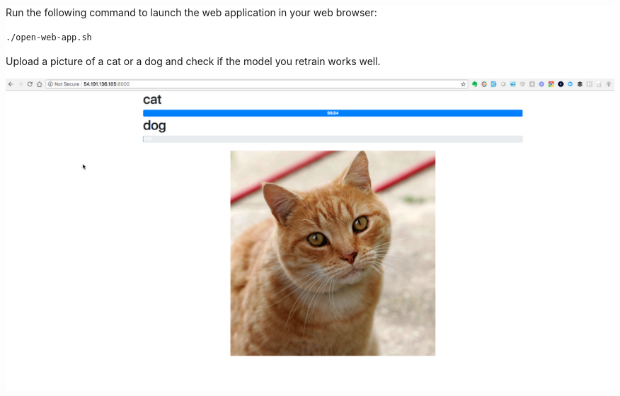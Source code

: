 Run the following command to launch the web application in your web browser:

```
./open-web-app.sh
```

Upload a picture of a cat or a dog and check if the model you retrain works well.

![cat](images/cat.png)
